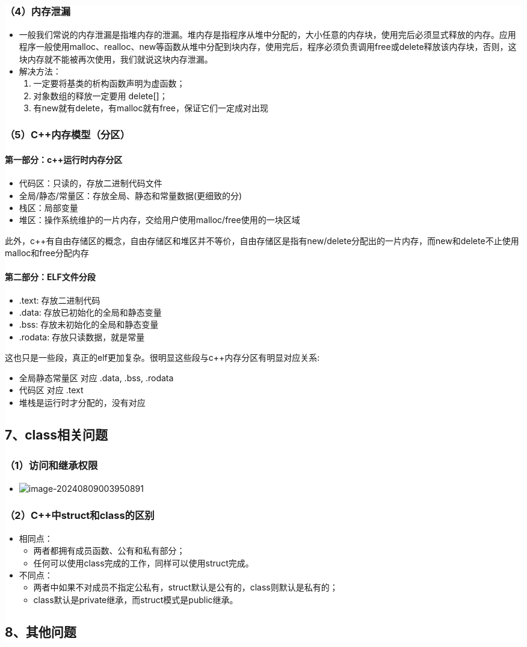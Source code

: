

### （4）内存泄漏

- 一般我们常说的内存泄漏是指堆内存的泄漏。堆内存是指程序从堆中分配的，大小任意的内存块，使用完后必须显式释放的内存。应用程序一般使用malloc、realloc、new等函数从堆中分配到块内存，使用完后，程序必须负责调用free或delete释放该内存块，否则，这块内存就不能被再次使用，我们就说这块内存泄漏。
- 解决方法：
  1. 一定要将基类的析构函数声明为虚函数；
  2. 对象数组的释放一定要用 delete[]；
  3. 有new就有delete，有malloc就有free，保证它们一定成对出现

### （5）C++内存模型（分区）
#### 第一部分：c++运行时内存分区
- 代码区：只读的，存放二进制代码文件
- 全局/静态/常量区：存放全局、静态和常量数据(更细致的分)
- 栈区：局部变量
- 堆区：操作系统维护的一片内存，交给用户使用malloc/free使用的一块区域

此外，c++有自由存储区的概念，自由存储区和堆区并不等价，自由存储区是指有new/delete分配出的一片内存，而new和delete不止使用malloc和free分配内存

#### 第二部分：ELF文件分段
- .text: 存放二进制代码
- .data: 存放已初始化的全局和静态变量
- .bss: 存放未初始化的全局和静态变量
- .rodata: 存放只读数据，就是常量

这也只是一些段，真正的elf更加复杂。很明显这些段与c++内存分区有明显对应关系:

- 全局静态常量区 对应 .data, .bss, .rodata
- 代码区 对应 .text
- 堆栈是运行时才分配的，没有对应


## 7、class相关问题

### （1）访问和继承权限

- ![image-20240809003950891](八股.assets/image-20240809003950891.png)

### （2）C++中struct和class的区别

- 相同点：
  - 两者都拥有成员函数、公有和私有部分；
  - 任何可以使用class完成的工作，同样可以使用struct完成。
- 不同点：
  - 两者中如果不对成员不指定公私有，struct默认是公有的，class则默认是私有的；
  - class默认是private继承，而struct模式是public继承。





## 8、其他问题
